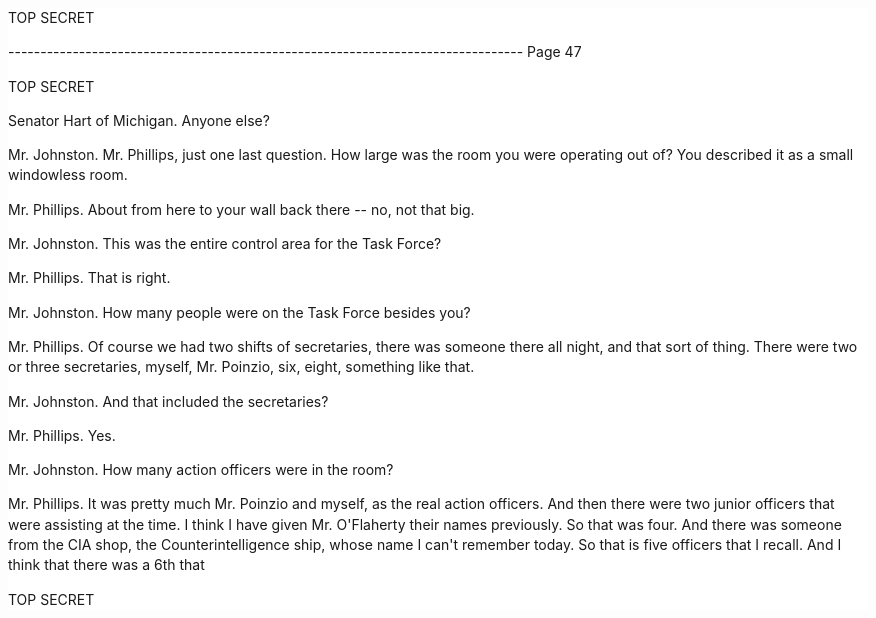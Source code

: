 TOP SECRET


-------------------------------------------------------------------------------- Page 47

TOP SECRET

Senator Hart of Michigan. Anyone else?

Mr. Johnston. Mr. Phillips, just one last question. How large was the room you were operating out of? You described it as a small windowless room.

Mr. Phillips. About from here to your wall back there -- no, not that big.

Mr. Johnston. This was the entire control area for the Task Force?

Mr. Phillips. That is right.

Mr. Johnston. How many people were on the Task Force besides you?

Mr. Phillips. Of course we had two shifts of secretaries, there was someone there all night, and that sort of thing. There were two or three secretaries, myself, Mr. Poinzio, six, eight, something like that.

Mr. Johnston. And that included the secretaries?

Mr. Phillips. Yes.

Mr. Johnston. How many action officers were in the room?

Mr. Phillips. It was pretty much Mr. Poinzio and myself, as the real action officers. And then there were two junior officers that were assisting at the time. I think I have given Mr. O'Flaherty their names previously. So that was four. And there was someone from the CIA shop, the Counterintelligence ship, whose name I can't remember today. So that is five officers that I recall. And I think that there was a 6th that

TOP SECRET
